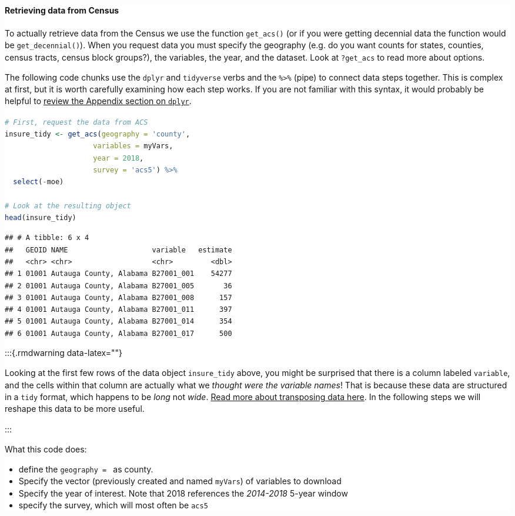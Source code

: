 #### Retrieving data from Census

To actually retrieve data from the Census we use the function `get_acs()` (or if you were getting decennial data the function would be `get_decennial()`). When you request data you must specify the geography (e.g. do you want counts for states, counties, census tracts, census block groups?), the variables, the year, and the dataset.  Look at `?get_acs` to read more about options. 


The following code chunks use the `dplyr` and `tidyverse` verbs and the `%>%` (pipe) to connect data steps together. This is complex at first, but it is worth carefully examining how each step works. If you are not familiar with this syntax, it would probably be helpful to [review the Appendix section on `dplyr`](#dplyr). 

 


```r
# First, request the data from ACS
insure_tidy <- get_acs(geography = 'county',
                     variables = myVars,
                     year = 2018, 
                     survey = 'acs5') %>%
  select(-moe)

# Look at the resulting object
head(insure_tidy)
```

```
## # A tibble: 6 x 4
##   GEOID NAME                    variable   estimate
##   <chr> <chr>                   <chr>         <dbl>
## 1 01001 Autauga County, Alabama B27001_001    54277
## 2 01001 Autauga County, Alabama B27001_005       36
## 3 01001 Autauga County, Alabama B27001_008      157
## 4 01001 Autauga County, Alabama B27001_011      397
## 5 01001 Autauga County, Alabama B27001_014      354
## 6 01001 Autauga County, Alabama B27001_017      500
```
:::{.rmdwarning data-latex=""}

Looking at the first few rows of the data object `insure_tidy` above, you might be surprised that there is a column labeled `variable`, and the cells within that column are actually what we *thought were the variable names*!  That is because these data are structured in a `tidy` format, which happens to be *long* not *wide*. [Read more about transposing data here](#pivot_).  In the following steps we will reshape this data to be more useful.

:::

What this code does:  

* define the `geography = ` as county. 
* Specify the vector (previously created and named `myVars`) of variables to download
* Specify the year of interest. Note that 2018 references the *2014-2018* 5-year window
* specify the survey, which will most often be `acs5`


